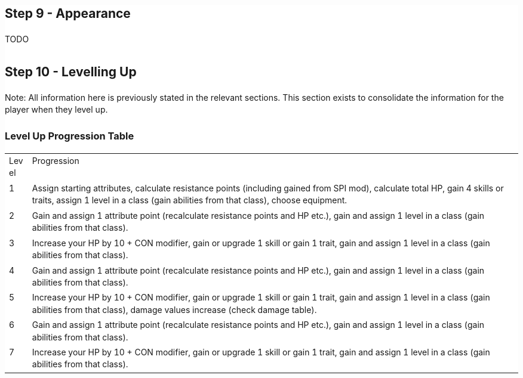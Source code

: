 <h2 id="Step 9 - Appearance ">Step 9 - Appearance </h2>

TODO

<h2 id="Step 10 - Levelling Up">Step 10 - Levelling Up</h2>

Note: All information here is previously stated in the relevant sections. This section exists to consolidate the information for the player when they level up.

<h3 id="Level Up Progression Table">Level Up Progression Table</h3>

<table>
  <tr>
   <td>Level
   </td>
   <td>Progression
   </td>
  </tr>
  <tr>
   <td>1
   </td>
   <td>Assign starting attributes, calculate resistance points (including gained from SPI mod), calculate total HP, gain 4 skills or traits, assign 1 level in a class (gain abilities from that class), choose equipment.
   </td>
  </tr>
  <tr>
   <td>2
   </td>
   <td>Gain and assign 1 attribute point (recalculate resistance points and HP etc.), gain and assign 1 level in a class (gain abilities from that class).
   </td>
  </tr>
  <tr>
   <td>3
   </td>
   <td>Increase your HP by 10 + CON modifier, gain or upgrade 1 skill or gain 1 trait, gain and assign 1 level in a class (gain abilities from that class).
   </td>
  </tr>
  <tr>
   <td>4
   </td>
   <td>Gain and assign 1 attribute point (recalculate resistance points and HP etc.), gain and assign 1 level in a class (gain abilities from that class).
   </td>
  </tr>
  <tr>
   <td>5
   </td>
   <td>Increase your HP by 10 + CON modifier, gain or upgrade 1 skill or gain 1 trait, gain and assign 1 level in a class (gain abilities from that class), damage values increase (check damage table).
   </td>
  </tr>
  <tr>
   <td>6
   </td>
   <td>Gain and assign 1 attribute point (recalculate resistance points and HP etc.), gain and assign 1 level in a class (gain abilities from that class).
   </td>
  </tr>
  <tr>
   <td>7
   </td>
   <td>Increase your HP by 10 + CON modifier, gain or upgrade 1 skill or gain 1 trait, gain and assign 1 level in a class (gain abilities from that class).